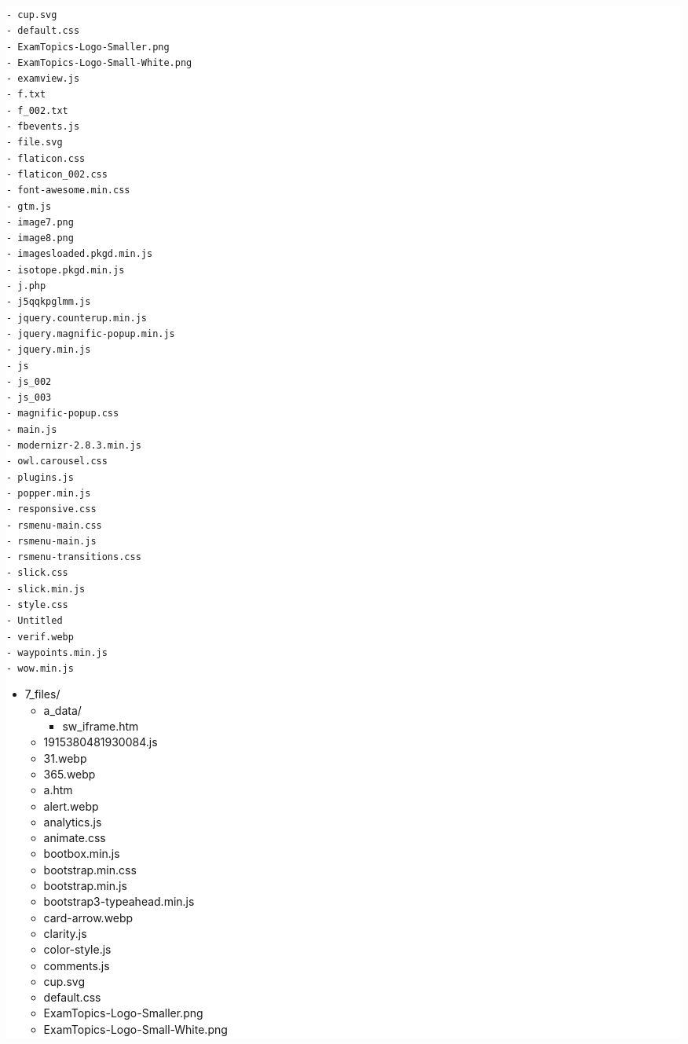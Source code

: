     - cup.svg
    - default.css
    - ExamTopics-Logo-Smaller.png
    - ExamTopics-Logo-Small-White.png
    - examview.js
    - f.txt
    - f_002.txt
    - fbevents.js
    - file.svg
    - flaticon.css
    - flaticon_002.css
    - font-awesome.min.css
    - gtm.js
    - image7.png
    - image8.png
    - imagesloaded.pkgd.min.js
    - isotope.pkgd.min.js
    - j.php
    - j5qqkpglmm.js
    - jquery.counterup.min.js
    - jquery.magnific-popup.min.js
    - jquery.min.js
    - js
    - js_002
    - js_003
    - magnific-popup.css
    - main.js
    - modernizr-2.8.3.min.js
    - owl.carousel.css
    - plugins.js
    - popper.min.js
    - responsive.css
    - rsmenu-main.css
    - rsmenu-main.js
    - rsmenu-transitions.css
    - slick.css
    - slick.min.js
    - style.css
    - Untitled
    - verif.webp
    - waypoints.min.js
    - wow.min.js
  - 7_files/
    - a_data/
      - sw_iframe.htm
    - 1915380481930084.js
    - 31.webp
    - 365.webp
    - a.htm
    - alert.webp
    - analytics.js
    - animate.css
    - bootbox.min.js
    - bootstrap.min.css
    - bootstrap.min.js
    - bootstrap3-typeahead.min.js
    - card-arrow.webp
    - clarity.js
    - color-style.js
    - comments.js
    - cup.svg
    - default.css
    - ExamTopics-Logo-Smaller.png
    - ExamTopics-Logo-Small-White.png